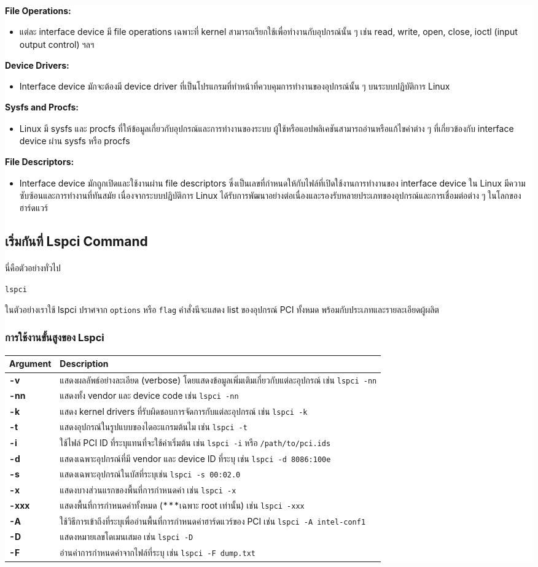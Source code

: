 **File Operations:**
- แต่ละ interface device มี file operations เฉพาะที่ kernel สามารถเรียกใช้เพื่อทำงานกับอุปกรณ์นั้น ๆ เช่น read, write, open, close, ioctl (input output control) ฯลฯ

**Device Drivers:**
- Interface device มักจะต้องมี device driver ที่เป็นโปรแกรมที่ทำหน้าที่ควบคุมการทำงานของอุปกรณ์นั้น ๆ บนระบบปฏิบัติการ Linux

**Sysfs and Procfs:**
- Linux มี sysfs และ procfs ที่ให้ข้อมูลเกี่ยวกับอุปกรณ์และการทำงานของระบบ ผู้ใช้หรือแอปพลิเคชันสามารถอ่านหรือแก้ไขค่าต่าง ๆ ที่เกี่ยวข้องกับ interface device ผ่าน sysfs หรือ procfs

**File Descriptors:**
- Interface device มักถูกเปิดและใช้งานผ่าน file descriptors ซึ่งเป็นเลขที่กำหนดให้กับไฟล์ที่เปิดใช้งานการทำงานของ interface device ใน Linux มีความซับซ้อนและการทำงานที่ทันสมัย เนื่องจากระบบปฏิบัติการ Linux ได้รับการพัฒนาอย่างต่อเนื่องและรองรับหลายประเภทของอุปกรณ์และการเชื่อมต่อต่าง ๆ ในโลกของฮาร์ดแวร์

## เริ่มกันที่ Lspci Command
นี่คือตัวอย่างทั่วไป
```
lspci

```
ในตัวอย่างเราใช้ lspci ปราศจาก ```options``` หรือ ```flag``` คำสั่งนีจะแสดง list ของอุปกรณ์ PCI ทั้งหมด พร้อมกับประเภทและรายละเอียดผู้ผลิต

### การใช้งานขั้นสูงของ Lspci

|**Argument**	 | **Description** | 
| :-------- | :------- | 
| **-v** | แสดงผลลัพธ์อย่างละเอียด (verbose) โดยแสดงข้อมูลเพิ่มเติมเกี่ยวกับแต่ละอุปกรณ์ เช่น ```lspci -nn``` |
|**-nn**|แสดงทั้ง vendor และ device code เช่น `lspci -nn`|
|**-k**|แสดง kernel drivers ที่รับผิดชอบการจัดการกับแต่ละอุปกรณ์ เช่น `lspci -k`|
|**-t**|แสดงอุปกรณ์ในรูปแบบของไดอะแกรมต้นไม เช่น `lspci -t`|
|**-i**|ใช้ไฟล์ PCI ID ที่ระบุแทนที่จะใช้ค่าเริ่มต้น เช่น `lspci -i` หรือ `/path/to/pci.ids`|
|**-d**|แสดงเฉพาะอุปกรณ์ที่มี vendor และ device ID ที่ระบุ เช่น `lspci -d 8086:100e`|
|**-s**|แสดงเฉพาะอุปกรณ์ในบัสที่ระบุเช่น `lspci -s 00:02.0`|
|**-x**|แสดงบางส่วนแรกของพื้นที่การกำหนดค่า เช่น `lspci -x`|
|**-xxx**|แสดงพื้นที่การกำหนดค่าทั้งหมด (***เฉพาะ root เท่านั้น) เช่น `lspci -xxx`|
|**-A**|ใช้วิธีการเข้าถึงที่ระบุเพื่ออ่านพื้นที่การกำหนดค่าฮาร์ดแวร์ของ PCI เช่น `lspci -A intel-conf1`|
|**-D**|แสดงหมายเลขโดเมนเสมอ เช่น `lspci -D`|
|**-F**|อ่านค่าการกำหนดค่าจากไฟล์ที่ระบุ เช่น `lspci -F dump.txt`|
